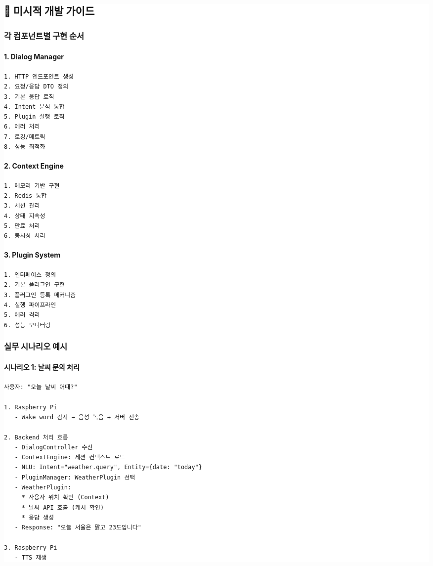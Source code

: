 ## 🔧 미시적 개발 가이드

### 각 컴포넌트별 구현 순서

#### 1. Dialog Manager
```
1. HTTP 엔드포인트 생성
2. 요청/응답 DTO 정의
3. 기본 응답 로직
4. Intent 분석 통합
5. Plugin 실행 로직
6. 에러 처리
7. 로깅/메트릭
8. 성능 최적화
```

#### 2. Context Engine
```
1. 메모리 기반 구현
2. Redis 통합
3. 세션 관리
4. 상태 지속성
5. 만료 처리
6. 동시성 처리
```

#### 3. Plugin System
```
1. 인터페이스 정의
2. 기본 플러그인 구현
3. 플러그인 등록 메커니즘
4. 실행 파이프라인
5. 에러 격리
6. 성능 모니터링
```

### 실무 시나리오 예시

#### 시나리오 1: 날씨 문의 처리
```
사용자: "오늘 날씨 어때?"

1. Raspberry Pi
   - Wake word 감지 → 음성 녹음 → 서버 전송

2. Backend 처리 흐름
   - DialogController 수신
   - ContextEngine: 세션 컨텍스트 로드
   - NLU: Intent="weather.query", Entity={date: "today"}
   - PluginManager: WeatherPlugin 선택
   - WeatherPlugin: 
     * 사용자 위치 확인 (Context)
     * 날씨 API 호출 (캐시 확인)
     * 응답 생성
   - Response: "오늘 서울은 맑고 23도입니다"

3. Raspberry Pi
   - TTS 재생
```
